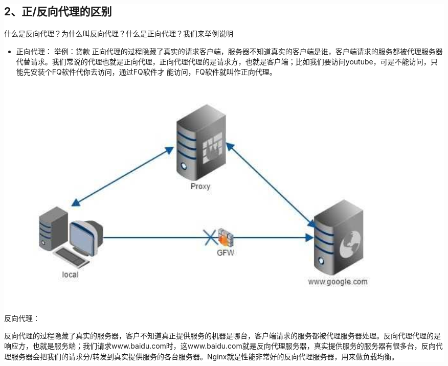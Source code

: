 

## 2、正/反向代理的区别



什么是反向代理？为什么叫反向代理？什么是正向代理？我们来举例说明



-  正向代理：
  举例：贷款
  正向代理的过程隐藏了真实的请求客户端，服务器不知道真实的客户端是谁，客户端请求的服务都被代理服务器代替请求。我们常说的代理也就是正向代理，正向代理代理的是请求方，也就是客户端；比如我们要访问youtube，可是不能访问，只能先安装个FQ软件代你去访问，通过FQ软件才
  能访问，FQ软件就叫作正向代理。 



![img](assets/Nginx-2/1561616889383.png)



反向代理：

反向代理的过程隐藏了真实的服务器，客户不知道真正提供服务的机器是哪台，客户端请求的服务都被代理服务器处理。反向代理代理的是响应方，也就是服务端；我们请求www.baidu.com时，这www.baidu.com就是反向代理服务器，真实提供服务的服务器有很多台，反向代理服务器会把我们的请求分/转发到真实提供服务的各台服务器。Nginx就是性能非常好的反向代理服务器，用来做负载均衡。


